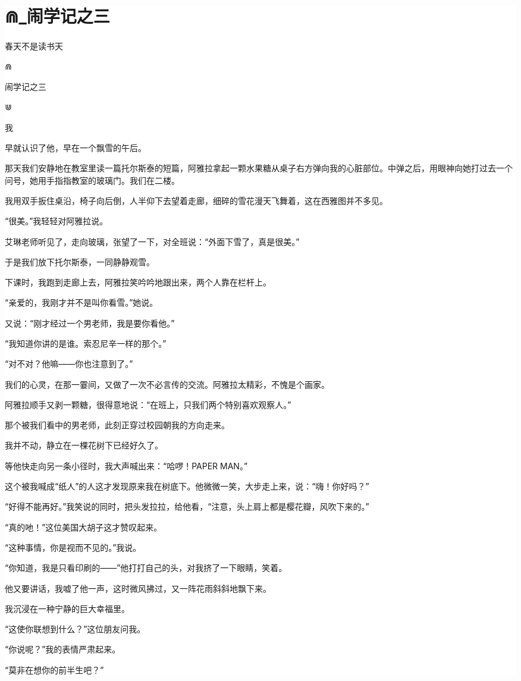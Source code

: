 # ⋒_闹学记之三

春天不是读书天

⋒

闹学记之三

⋓

我

早就认识了他，早在一个飘雪的午后。

那天我们安静地在教室里读一篇托尔斯泰的短篇，阿雅拉拿起一颗水果糖从桌子右方弹向我的心脏部位。中弹之后，用眼神向她打过去一个问号，她用手指指教室的玻璃门。我们在二楼。

我用双手扳住桌沿，椅子向后倒，人半仰下去望着走廊，细碎的雪花漫天飞舞着，这在西雅图并不多见。

“很美。”我轻轻对阿雅拉说。

艾琳老师听见了，走向玻璃，张望了一下，对全班说：“外面下雪了，真是很美。”

于是我们放下托尔斯泰，一同静静观雪。

下课时，我跑到走廊上去，阿雅拉笑吟吟地跟出来，两个人靠在栏杆上。

“亲爱的，我刚才并不是叫你看雪。”她说。

又说：“刚才经过一个男老师，我是要你看他。”

“我知道你讲的是谁。索忍尼辛一样的那个。”

“对不对？他嘛——你也注意到了。”

我们的心灵，在那一霎间，又做了一次不必言传的交流。阿雅拉太精彩，不愧是个画家。

阿雅拉顺手又剥一颗糖，很得意地说：“在班上，只我们两个特别喜欢观察人。”

那个被我们看中的男老师，此刻正穿过校园朝我的方向走来。

我并不动，静立在一棵花树下已经好久了。

等他快走向另一条小径时，我大声喊出来：“哈啰！PAPER MAN。”

这个被我喊成“纸人”的人这才发现原来我在树底下。他微微一笑，大步走上来，说：“嗨！你好吗？”

“好得不能再好。”我笑说的同时，把头发拉拉，给他看，“注意，头上肩上都是樱花瓣，风吹下来的。”

“真的吔！”这位美国大胡子这才赞叹起来。

“这种事情，你是视而不见的。”我说。

“你知道，我是只看印刷的——”他打打自己的头，对我挤了一下眼睛，笑着。

他又要讲话，我嘘了他一声，这时微风拂过，又一阵花雨斜斜地飘下来。

我沉浸在一种宁静的巨大幸福里。

“这使你联想到什么？”这位朋友问我。

“你说呢？”我的表情严肃起来。

“莫非在想你的前半生吧？”
